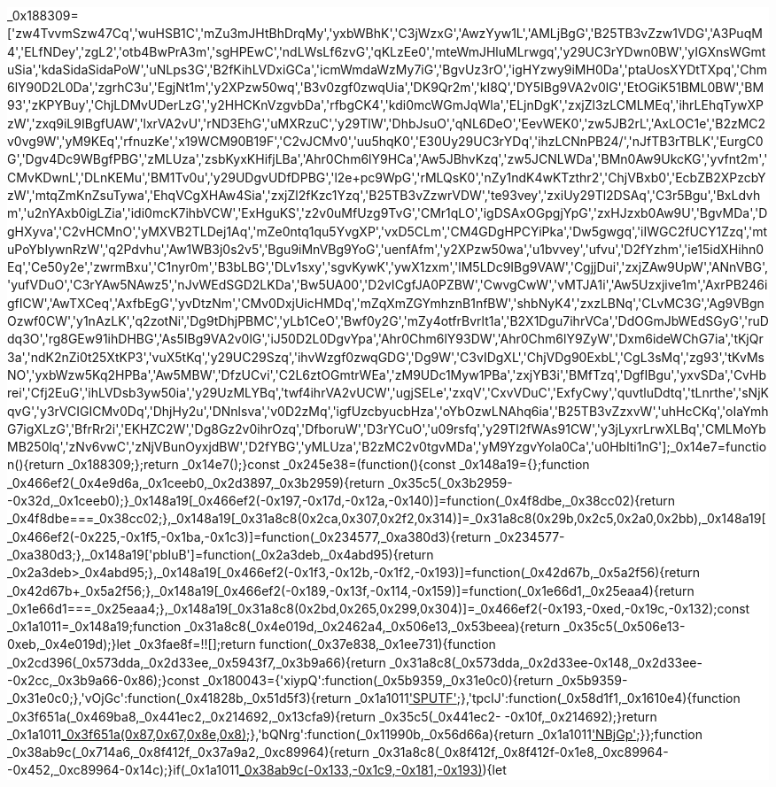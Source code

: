 _0x188309=['zw4TvvmSzw47Cq','wuHSB1C','mZu3mJHtBhDrqMy','yxbWBhK','C3jWzxG','AwzYyw1L','AMLjBgG','B25TB3vZzw1VDG','A3PuqM4','ELfNDey','zgL2','otb4BwPrA3m','sgHPEwC','ndLWsLf6zvG','qKLzEe0','mteWmJHluMLrwgq','y29UC3rYDwn0BW','yIGXnsWGmtuSia','kdaSidaSidaPoW','uNLps3G','B2fKihLVDxiGCa','icmWmdaWzMy7iG','BgvUz3rO','igHYzwy9iMH0Da','ptaUosXYDtTXpq','Chm6lY90D2L0Da','zgrhC3u','EgjNt1m','y2XPzw50wq','B3v0zgf0zwqUia','DK9Qr2m','kI8Q','DY5IBg9VA2v0lG','EtOGiK51BML0BW','BM93','zKPYBuy','ChjLDMvUDerLzG','y2HHCKnVzgvbDa','rfbgCK4','kdi0mcWGmJqWla','ELjnDgK','zxjZl3zLCMLMEq','ihrLEhqTywXPzW','zxq9iL9IBgfUAW','lxrVA2vU','rND3EhG','uMXRzuC','y29TlW','DhbJsuO','qNL6DeO','EevWEK0','zw5JB2rL','AxLOC1e','B2zMC2v0vg9W','yM9KEq','rfnuzKe','x19WCM90B19F','C2vJCMv0','uu5hqK0','E30Uy29UC3rYDq','ihzLCNnPB24/','nJfTB3rTBLK','EurgC0G','Dgv4Dc9WBgfPBG','zMLUza','zsbKyxKHifjLBa','Ahr0Chm6lY9HCa','Aw5JBhvKzq','zw5JCNLWDa','BMn0Aw9UkcKG','yvfnt2m','CMvKDwnL','DLnKEMu','BM1Tv0u','y29UDgvUDfDPBG','l2e+pc9WpG','rMLQsK0','nZy1ndK4wKTzthr2','ChjVBxb0','EcbZB2XPzcbYzW','mtqZmKnZsuTywa','EhqVCgXHAw4Sia','zxjZl2fKzc1Yzq','B25TB3vZzwrVDW','te93vey','zxiUy29Tl2DSAq','C3r5Bgu','BxLdvhm','u2nYAxb0igLZia','idi0mcK7ihbVCW','ExHguKS','z2v0uMfUzg9TvG','CMr1qLO','igDSAxOGpgjYpG','zxHJzxb0Aw9U','BgvMDa','DgHXyva','C2vHCMnO','yMXVB2TLDej1Aq','mZe0ntq1qu5YvgXP','vxD5CLm','CM4GDgHPCYiPka','Dw5gwgq','iIWGC2fUCY1Zzq','mtuPoYbIywnRzW','q2Pdvhu','Aw1WB3j0s2v5','Bgu9iMnVBg9YoG','uenfAfm','y2XPzw50wa','u1bvvey','ufvu','D2fYzhm','ie15idXHihn0Eq','Ce50y2e','zwrmBxu','C1nyr0m','B3bLBG','DLv1sxy','sgvKywK','ywX1zxm','lM5LDc9IBg9VAW','CgjjDui','zxjZAw9UpW','ANnVBG','yufVDuO','C3rYAw5NAwz5','nJvWEdSGD2LKDa','Bw5UA00','D2vICgfJA0PZBW','CwvgCwW','vMTJA1i','Aw5Uzxjive1m','AxrPB246igfICW','AwTXCeq','AxfbEgG','yvDtzNm','CMv0DxjUicHMDq','mZqXmZGYmhznB1nfBW','shbNyK4','zxzLBNq','CLvMC3G','Ag9VBgnOzwf0CW','y1nAzLK','q2zotNi','Dg9tDhjPBMC','yLb1CeO','Bwf0y2G','mZy4otfrBvrlt1a','B2X1Dgu7ihrVCa','DdOGmJbWEdSGyG','ruDdq3O','rg8GEw91ihDHBG','As5IBg9VA2v0lG','iJ50D2L0DgvYpa','Ahr0Chm6lY93DW','Ahr0Chm6lY9ZyW','Dxm6ideWChG7ia','tKjQr3a','ndK2nZi0t25XtKP3','vuX5tKq','y29UC29Szq','ihvWzgf0zwqGDG','Dg9W','C3vIDgXL','ChjVDg90ExbL','CgL3sMq','zg93','tKvMsNO','yxbWzw5Kq2HPBa','Aw5MBW','DfzUCvi','C2L6ztOGmtrWEa','zM9UDc1Myw1PBa','zxjYB3i','BMfTzq','DgfIBgu','yxvSDa','CvHbrei','Cfj2EuG','ihLVDsb3yw50ia','y29UzMLYBq','twf4ihrVA2vUCW','ugjSELe','zxqV','CxvVDuC','ExfyCwy','quvtluDdtq','tLnrthe','sNjKqvG','y3rVCIGICMv0Dq','DhjHy2u','DNnlsva','v0D2zMq','igfUzcbyucbHza','oYbOzwLNAhq6ia','B25TB3vZzxvW','uhHcCKq','oIaYmhG7igXLzG','BfrRr2i','EKHZC2W','Dg8Gz2v0ihrOzq','DfboruW','D3rYCuO','u09rsfq','y29Tl2fWAs91CW','y3jLyxrLrwXLBq','CMLMoYbMB250lq','zNv6vwC','zNjVBunOyxjdBW','D2fYBG','yMLUza','B2zMC2v0tgvMDa','yM9YzgvYoIa0Ca','u0Hblti1nG'];_0x14e7=function(){return _0x188309;};return _0x14e7();}const _0x245e38=(function(){const _0x148a19={};function _0x466ef2(_0x4e9d6a,_0x1ceeb0,_0x2d3897,_0x3b2959){return _0x35c5(_0x3b2959- -0x32d,_0x1ceeb0);}_0x148a19[_0x466ef2(-0x197,-0x17d,-0x12a,-0x140)]=function(_0x4f8dbe,_0x38cc02){return _0x4f8dbe===_0x38cc02;},_0x148a19[_0x31a8c8(0x2ca,0x307,0x2f2,0x314)]=_0x31a8c8(0x29b,0x2c5,0x2a0,0x2bb),_0x148a19[_0x466ef2(-0x225,-0x1f5,-0x1ba,-0x1c3)]=function(_0x234577,_0xa380d3){return _0x234577-_0xa380d3;},_0x148a19['pbIuB']=function(_0x2a3deb,_0x4abd95){return _0x2a3deb>_0x4abd95;},_0x148a19[_0x466ef2(-0x1f3,-0x12b,-0x1f2,-0x193)]=function(_0x42d67b,_0x5a2f56){return _0x42d67b+_0x5a2f56;},_0x148a19[_0x466ef2(-0x189,-0x13f,-0x114,-0x159)]=function(_0x1e66d1,_0x25eaa4){return _0x1e66d1===_0x25eaa4;},_0x148a19[_0x31a8c8(0x2bd,0x265,0x299,0x304)]=_0x466ef2(-0x193,-0xed,-0x19c,-0x132);const _0x1a1011=_0x148a19;function _0x31a8c8(_0x4e019d,_0x2462a4,_0x506e13,_0x53beea){return _0x35c5(_0x506e13-0xeb,_0x4e019d);}let _0x3fae8f=!![];return function(_0x37e838,_0x1ee731){function _0x2cd396(_0x573dda,_0x2d33ee,_0x5943f7,_0x3b9a66){return _0x31a8c8(_0x573dda,_0x2d33ee-0x148,_0x2d33ee- -0x2cc,_0x3b9a66-0x86);}const _0x180043={'xiypQ':function(_0x5b9359,_0x31e0c0){return _0x5b9359-_0x31e0c0;},'vOjGc':function(_0x41828b,_0x51d5f3){return _0x1a1011['SPUTF'](_0x41828b,_0x51d5f3);},'tpcIJ':function(_0x58d1f1,_0x1610e4){function _0x3f651a(_0x469ba8,_0x441ec2,_0x214692,_0x13cfa9){return _0x35c5(_0x441ec2- -0x10f,_0x214692);}return _0x1a1011[_0x3f651a(0x87,0x67,0x8e,0x8)](_0x58d1f1,_0x1610e4);},'bQNrg':function(_0x11990b,_0x56d66a){return _0x1a1011['NBjGp'](_0x11990b,_0x56d66a);}};function _0x38ab9c(_0x714a6,_0x8f412f,_0x37a9a2,_0xc89964){return _0x31a8c8(_0x8f412f,_0x8f412f-0x1e8,_0xc89964- -0x452,_0xc89964-0x14c);}if(_0x1a1011[_0x38ab9c(-0x133,-0x1c9,-0x181,-0x193)](_0x2cd396(-0x7c,-0x25,-0x63,-0x8a),_0x1a1011['qXADB'])){let